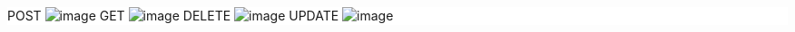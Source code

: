 POST <img width="1920" height="1080" alt="image" src="https://github.com/user-attachments/assets/8dffa177-f3eb-4bc2-bf3e-f09d6b099262" />
GET <img width="1920" height="1080" alt="image" src="https://github.com/user-attachments/assets/1ddec34f-d224-4df9-ab02-0948f0e9af96" />
DELETE <img width="1920" height="1080" alt="image" src="https://github.com/user-attachments/assets/cdd1bfbb-363f-4fd4-9274-472f748a97fd" />
UPDATE <img width="1920" height="1080" alt="image" src="https://github.com/user-attachments/assets/33b65288-e1bc-4d0e-bb95-e84d8dd14d0e" />

